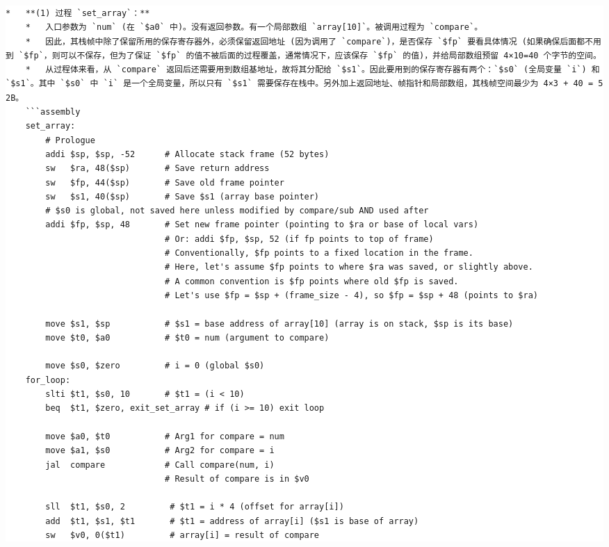     *   **(1) 过程 `set_array`：**
        *   入口参数为 `num` (在 `$a0` 中)。没有返回参数。有一个局部数组 `array[10]`。被调用过程为 `compare`。
        *   因此，其栈帧中除了保留所用的保存寄存器外，必须保留返回地址 (因为调用了 `compare`)，是否保存 `$fp` 要看具体情况 (如果确保后面都不用到 `$fp`，则可以不保存，但为了保证 `$fp` 的值不被后面的过程覆盖，通常情况下，应该保存 `$fp` 的值)，并给局部数组预留 4×10=40 个字节的空间。
        *   从过程体来看，从 `compare` 返回后还需要用到数组基地址，故将其分配给 `$s1`。因此要用到的保存寄存器有两个：`$s0` (全局变量 `i`) 和 `$s1`。其中 `$s0` 中 `i` 是一个全局变量，所以只有 `$s1` 需要保存在栈中。另外加上返回地址、帧指针和局部数组，其栈帧空间最少为 4×3 + 40 = 52B。
        ```assembly
        set_array:
            # Prologue
            addi $sp, $sp, -52      # Allocate stack frame (52 bytes)
            sw   $ra, 48($sp)       # Save return address
            sw   $fp, 44($sp)       # Save old frame pointer
            sw   $s1, 40($sp)       # Save $s1 (array base pointer)
            # $s0 is global, not saved here unless modified by compare/sub AND used after
            addi $fp, $sp, 48       # Set new frame pointer (pointing to $ra or base of local vars)
                                    # Or: addi $fp, $sp, 52 (if fp points to top of frame)
                                    # Conventionally, $fp points to a fixed location in the frame.
                                    # Here, let's assume $fp points to where $ra was saved, or slightly above.
                                    # A common convention is $fp points where old $fp is saved.
                                    # Let's use $fp = $sp + (frame_size - 4), so $fp = $sp + 48 (points to $ra)
            
            move $s1, $sp           # $s1 = base address of array[10] (array is on stack, $sp is its base)
            move $t0, $a0           # $t0 = num (argument to compare)
            
            move $s0, $zero         # i = 0 (global $s0)
        for_loop:
            slti $t1, $s0, 10       # $t1 = (i < 10)
            beq  $t1, $zero, exit_set_array # if (i >= 10) exit loop
            
            move $a0, $t0           # Arg1 for compare = num
            move $a1, $s0           # Arg2 for compare = i
            jal  compare            # Call compare(num, i)
                                    # Result of compare is in $v0
            
            sll  $t1, $s0, 2         # $t1 = i * 4 (offset for array[i])
            add  $t1, $s1, $t1       # $t1 = address of array[i] ($s1 is base of array)
            sw   $v0, 0($t1)         # array[i] = result of compare
            